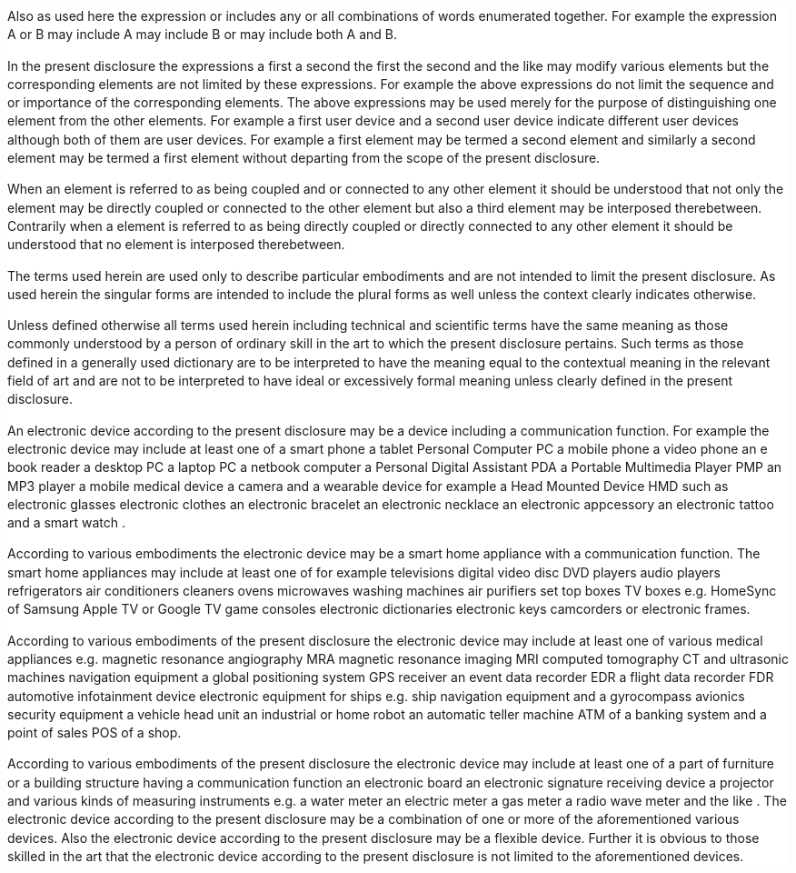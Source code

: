 Also as used here the expression or includes any or all combinations of words enumerated together. For example the expression A or B may include A may include B or may include both A and B.

In the present disclosure the expressions a first a second the first the second and the like may modify various elements but the corresponding elements are not limited by these expressions. For example the above expressions do not limit the sequence and or importance of the corresponding elements. The above expressions may be used merely for the purpose of distinguishing one element from the other elements. For example a first user device and a second user device indicate different user devices although both of them are user devices. For example a first element may be termed a second element and similarly a second element may be termed a first element without departing from the scope of the present disclosure.

When an element is referred to as being coupled and or connected to any other element it should be understood that not only the element may be directly coupled or connected to the other element but also a third element may be interposed therebetween. Contrarily when a element is referred to as being directly coupled or directly connected to any other element it should be understood that no element is interposed therebetween.

The terms used herein are used only to describe particular embodiments and are not intended to limit the present disclosure. As used herein the singular forms are intended to include the plural forms as well unless the context clearly indicates otherwise.

Unless defined otherwise all terms used herein including technical and scientific terms have the same meaning as those commonly understood by a person of ordinary skill in the art to which the present disclosure pertains. Such terms as those defined in a generally used dictionary are to be interpreted to have the meaning equal to the contextual meaning in the relevant field of art and are not to be interpreted to have ideal or excessively formal meaning unless clearly defined in the present disclosure.

An electronic device according to the present disclosure may be a device including a communication function. For example the electronic device may include at least one of a smart phone a tablet Personal Computer PC a mobile phone a video phone an e book reader a desktop PC a laptop PC a netbook computer a Personal Digital Assistant PDA a Portable Multimedia Player PMP an MP3 player a mobile medical device a camera and a wearable device for example a Head Mounted Device HMD such as electronic glasses electronic clothes an electronic bracelet an electronic necklace an electronic appcessory an electronic tattoo and a smart watch .

According to various embodiments the electronic device may be a smart home appliance with a communication function. The smart home appliances may include at least one of for example televisions digital video disc DVD players audio players refrigerators air conditioners cleaners ovens microwaves washing machines air purifiers set top boxes TV boxes e.g. HomeSync of Samsung Apple TV or Google TV game consoles electronic dictionaries electronic keys camcorders or electronic frames.

According to various embodiments of the present disclosure the electronic device may include at least one of various medical appliances e.g. magnetic resonance angiography MRA magnetic resonance imaging MRI computed tomography CT and ultrasonic machines navigation equipment a global positioning system GPS receiver an event data recorder EDR a flight data recorder FDR automotive infotainment device electronic equipment for ships e.g. ship navigation equipment and a gyrocompass avionics security equipment a vehicle head unit an industrial or home robot an automatic teller machine ATM of a banking system and a point of sales POS of a shop.

According to various embodiments of the present disclosure the electronic device may include at least one of a part of furniture or a building structure having a communication function an electronic board an electronic signature receiving device a projector and various kinds of measuring instruments e.g. a water meter an electric meter a gas meter a radio wave meter and the like . The electronic device according to the present disclosure may be a combination of one or more of the aforementioned various devices. Also the electronic device according to the present disclosure may be a flexible device. Further it is obvious to those skilled in the art that the electronic device according to the present disclosure is not limited to the aforementioned devices.

